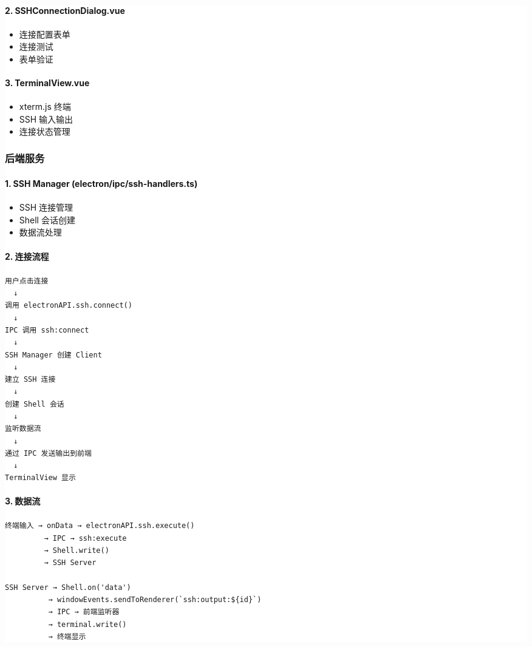 #### 2. SSHConnectionDialog.vue
- 连接配置表单
- 连接测试
- 表单验证

#### 3. TerminalView.vue
- xterm.js 终端
- SSH 输入输出
- 连接状态管理

### 后端服务

#### 1. SSH Manager (electron/ipc/ssh-handlers.ts)
- SSH 连接管理
- Shell 会话创建
- 数据流处理

#### 2. 连接流程
```
用户点击连接
  ↓
调用 electronAPI.ssh.connect()
  ↓
IPC 调用 ssh:connect
  ↓
SSH Manager 创建 Client
  ↓
建立 SSH 连接
  ↓
创建 Shell 会话
  ↓
监听数据流
  ↓
通过 IPC 发送输出到前端
  ↓
TerminalView 显示
```

#### 3. 数据流
```
终端输入 → onData → electronAPI.ssh.execute()
         → IPC → ssh:execute
         → Shell.write()
         → SSH Server

SSH Server → Shell.on('data')
          → windowEvents.sendToRenderer(`ssh:output:${id}`)
          → IPC → 前端监听器
          → terminal.write()
          → 终端显示
```
